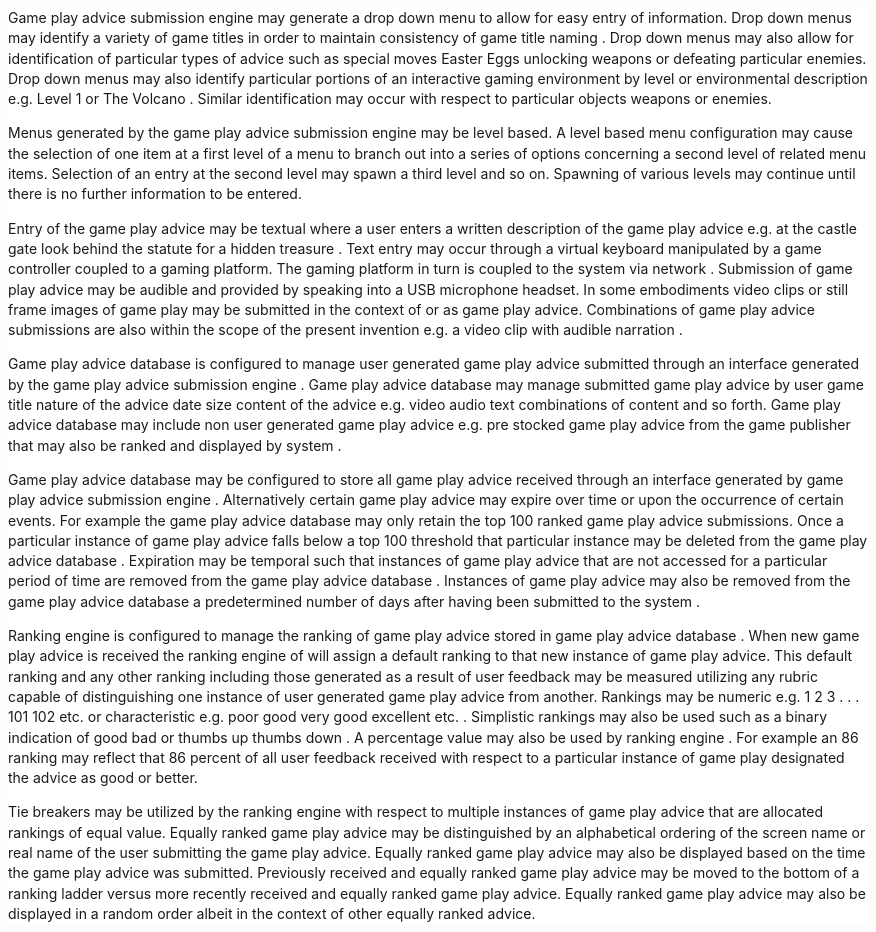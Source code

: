 Game play advice submission engine may generate a drop down menu to allow for easy entry of information. Drop down menus may identify a variety of game titles in order to maintain consistency of game title naming . Drop down menus may also allow for identification of particular types of advice such as special moves Easter Eggs unlocking weapons or defeating particular enemies. Drop down menus may also identify particular portions of an interactive gaming environment by level or environmental description e.g. Level 1 or The Volcano . Similar identification may occur with respect to particular objects weapons or enemies.

Menus generated by the game play advice submission engine may be level based. A level based menu configuration may cause the selection of one item at a first level of a menu to branch out into a series of options concerning a second level of related menu items. Selection of an entry at the second level may spawn a third level and so on. Spawning of various levels may continue until there is no further information to be entered.

Entry of the game play advice may be textual where a user enters a written description of the game play advice e.g. at the castle gate look behind the statute for a hidden treasure . Text entry may occur through a virtual keyboard manipulated by a game controller coupled to a gaming platform. The gaming platform in turn is coupled to the system via network . Submission of game play advice may be audible and provided by speaking into a USB microphone headset. In some embodiments video clips or still frame images of game play may be submitted in the context of or as game play advice. Combinations of game play advice submissions are also within the scope of the present invention e.g. a video clip with audible narration .

Game play advice database is configured to manage user generated game play advice submitted through an interface generated by the game play advice submission engine . Game play advice database may manage submitted game play advice by user game title nature of the advice date size content of the advice e.g. video audio text combinations of content and so forth. Game play advice database may include non user generated game play advice e.g. pre stocked game play advice from the game publisher that may also be ranked and displayed by system .

Game play advice database may be configured to store all game play advice received through an interface generated by game play advice submission engine . Alternatively certain game play advice may expire over time or upon the occurrence of certain events. For example the game play advice database may only retain the top 100 ranked game play advice submissions. Once a particular instance of game play advice falls below a top 100 threshold that particular instance may be deleted from the game play advice database . Expiration may be temporal such that instances of game play advice that are not accessed for a particular period of time are removed from the game play advice database . Instances of game play advice may also be removed from the game play advice database a predetermined number of days after having been submitted to the system .

Ranking engine is configured to manage the ranking of game play advice stored in game play advice database . When new game play advice is received the ranking engine of will assign a default ranking to that new instance of game play advice. This default ranking and any other ranking including those generated as a result of user feedback may be measured utilizing any rubric capable of distinguishing one instance of user generated game play advice from another. Rankings may be numeric e.g. 1 2 3 . . . 101 102 etc. or characteristic e.g. poor good very good excellent etc. . Simplistic rankings may also be used such as a binary indication of good bad or thumbs up thumbs down . A percentage value may also be used by ranking engine . For example an 86 ranking may reflect that 86 percent of all user feedback received with respect to a particular instance of game play designated the advice as good or better. 

Tie breakers may be utilized by the ranking engine with respect to multiple instances of game play advice that are allocated rankings of equal value. Equally ranked game play advice may be distinguished by an alphabetical ordering of the screen name or real name of the user submitting the game play advice. Equally ranked game play advice may also be displayed based on the time the game play advice was submitted. Previously received and equally ranked game play advice may be moved to the bottom of a ranking ladder versus more recently received and equally ranked game play advice. Equally ranked game play advice may also be displayed in a random order albeit in the context of other equally ranked advice.
